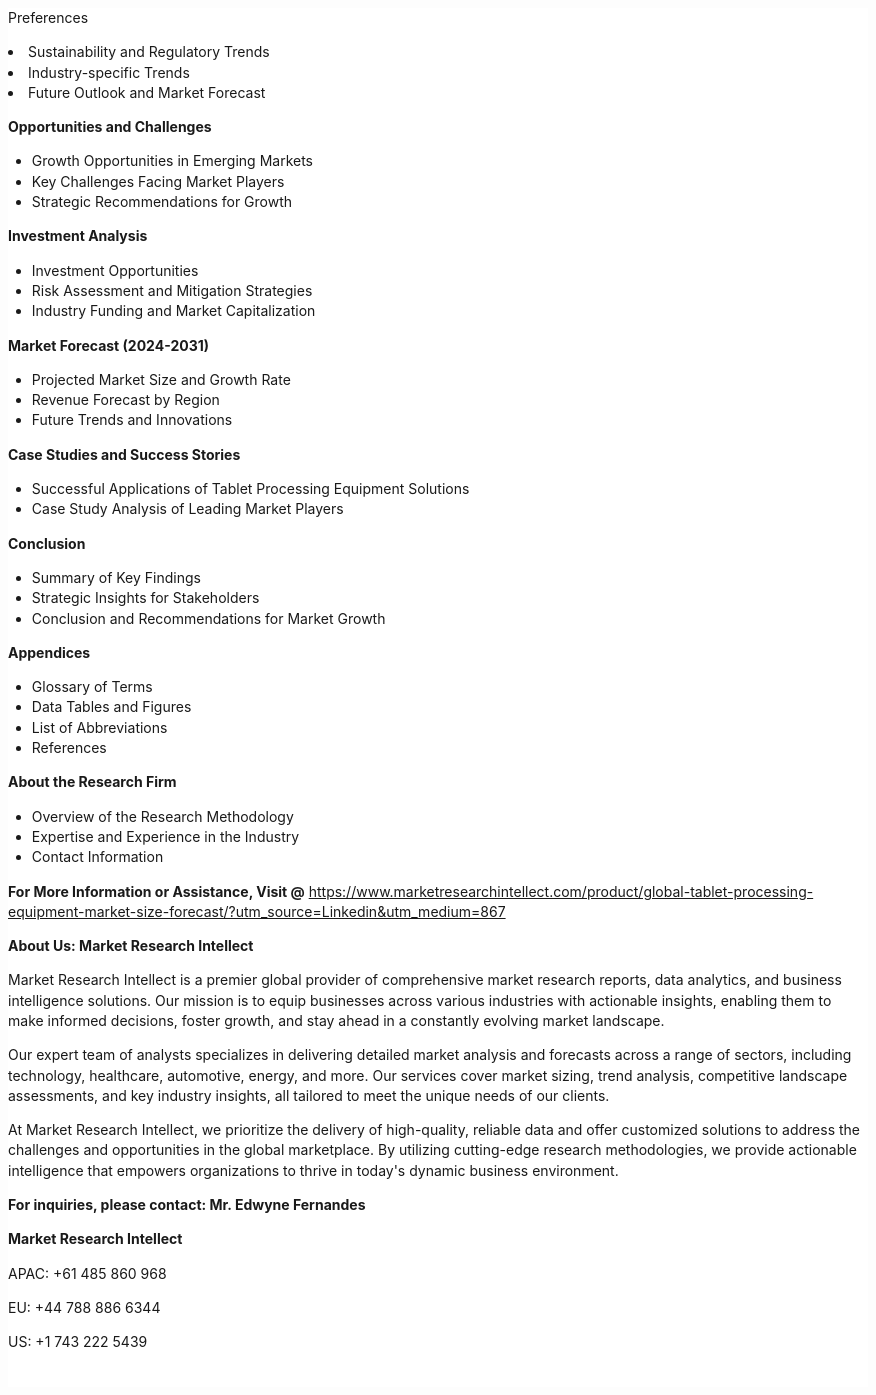 Preferences</li><li>Sustainability and Regulatory Trends</li><li>Industry-specific Trends</li><li>Future Outlook and Market Forecast</li></ul><p><strong>Opportunities and Challenges</strong></p><ul><li>Growth Opportunities in Emerging Markets</li><li>Key Challenges Facing Market Players</li><li>Strategic Recommendations for Growth</li></ul><p><strong>Investment Analysis</strong></p><ul><li>Investment Opportunities</li><li>Risk Assessment and Mitigation Strategies</li><li>Industry Funding and Market Capitalization</li></ul><p><strong>Market Forecast (2024-2031)</strong></p><ul><li>Projected Market Size and Growth Rate</li><li>Revenue Forecast by Region</li><li>Future Trends and Innovations</li></ul><p><strong>Case Studies and Success Stories</strong></p><ul><li>Successful Applications of Tablet Processing Equipment Solutions</li><li>Case Study Analysis of Leading Market Players</li></ul><p><strong>Conclusion</strong></p><ul><li>Summary of Key Findings</li><li>Strategic Insights for Stakeholders</li><li>Conclusion and Recommendations for Market Growth</li></ul><p><strong>Appendices</strong></p><ul><li>Glossary of Terms</li><li>Data Tables and Figures</li><li>List of Abbreviations</li><li>References</li></ul><p><strong>About the Research Firm</strong></p><ul><li>Overview of the Research Methodology</li><li>Expertise and Experience in the Industry</li><li>Contact Information</li></ul></div><div class="article-main__content" data-test-id="publishing-text-block"><p><span class="font-[700]"><strong>For More Information or Assistance, Visit @</strong>&nbsp;<a href="https://www.marketresearchintellect.com/product/global-tablet-processing-equipment-market-size-forecast/?utm_source=Linkedin&utm_medium=867">https://www.marketresearchintellect.com/product/global-tablet-processing-equipment-market-size-forecast/?utm_source=Linkedin&utm_medium=867</a></span></p><p><strong>About Us: Market Research Intellect</strong></p><p>Market Research Intellect is a premier global provider of comprehensive market research reports, data analytics, and business intelligence solutions. Our mission is to equip businesses across various industries with actionable insights, enabling them to make informed decisions, foster growth, and stay ahead in a constantly evolving market landscape.</p><p>Our expert team of analysts specializes in delivering detailed market analysis and forecasts across a range of sectors, including technology, healthcare, automotive, energy, and more. Our services cover market sizing, trend analysis, competitive landscape assessments, and key industry insights, all tailored to meet the unique needs of our clients.</p><p>At Market Research Intellect, we prioritize the delivery of high-quality, reliable data and offer customized solutions to address the challenges and opportunities in the global marketplace. By utilizing cutting-edge research methodologies, we provide actionable intelligence that empowers organizations to thrive in today's dynamic business environment.</p><p><strong>For inquiries, please contact: Mr. Edwyne Fernandes</strong></p><p><strong>Market Research Intellect</strong></p><p>APAC: +61 485 860 968</p><p>EU: +44 788 886 6344</p><p>US: +1 743 222 5439</p></div><div class="article-main__content" data-test-id="publishing-text-block">&nbsp;</div>